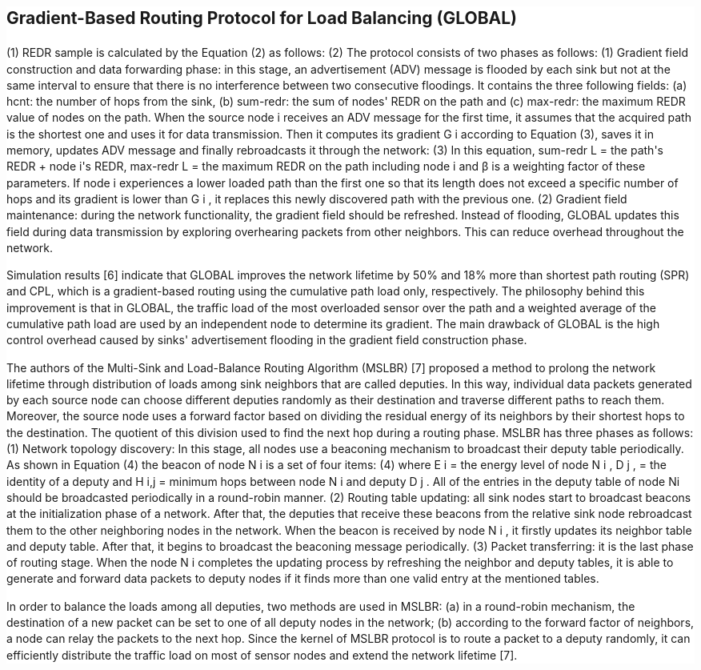 
## Gradient-Based Routing Protocol for Load Balancing (GLOBAL)

(1) REDR sample is calculated by the Equation (2) as follows: (2) The protocol consists of two phases as follows: (1) Gradient field construction and data forwarding phase: in this stage, an advertisement (ADV) message is flooded by each sink but not at the same interval to ensure that there is no interference between two consecutive floodings. It contains the three following fields: (a) hcnt: the number of hops from the sink, (b) sum-redr: the sum of nodes' REDR on the path and (c) max-redr: the maximum REDR value of nodes on the path. When the source node i receives an ADV message for the first time, it assumes that the acquired path is the shortest one and uses it for data transmission. Then it computes its gradient G i according to Equation (3), saves it in memory, updates ADV message and finally rebroadcasts it through the network:
(3)
In this equation, sum-redr L = the path's REDR + node i's REDR, max-redr L = the maximum REDR on the path including node i and β is a weighting factor of these parameters. If node i experiences a lower loaded path than the first one so that its length does not exceed a specific number of hops and its gradient is lower than G i , it replaces this newly discovered path with the previous one. (2) Gradient field maintenance: during the network functionality, the gradient field should be refreshed. Instead of flooding, GLOBAL updates this field during data transmission by exploring overhearing packets from other neighbors. This can reduce overhead throughout the network.

Simulation results [6] indicate that GLOBAL improves the network lifetime by 50% and 18% more than shortest path routing (SPR) and CPL, which is a gradient-based routing using the cumulative path load only, respectively. The philosophy behind this improvement is that in GLOBAL, the traffic load of the most overloaded sensor over the path and a weighted average of the cumulative path load are used by an independent node to determine its gradient. The main drawback of GLOBAL is the high control overhead caused by sinks' advertisement flooding in the gradient field construction phase.

The authors of the Multi-Sink and Load-Balance Routing Algorithm (MSLBR) [7] proposed a method to prolong the network lifetime through distribution of loads among sink neighbors that are called deputies. In this way, individual data packets generated by each source node can choose different deputies randomly as their destination and traverse different paths to reach them. Moreover, the source node uses a forward factor based on dividing the residual energy of its neighbors by their shortest hops to the destination. The quotient of this division used to find the next hop during a routing phase. MSLBR has three phases as follows: (1) Network topology discovery: In this stage, all nodes use a beaconing mechanism to broadcast their deputy table periodically. As shown in Equation (4) the beacon of node N i is a set of four items: (4) where E i = the energy level of node N i , D j , = the identity of a deputy and H i,j = minimum hops between node N i and deputy D j . All of the entries in the deputy table of node Ni should be broadcasted periodically in a round-robin manner. (2) Routing table updating: all sink nodes start to broadcast beacons at the initialization phase of a network. After that, the deputies that receive these beacons from the relative sink node rebroadcast them to the other neighboring nodes in the network. When the beacon is received by node N i , it firstly updates its neighbor table and deputy table. After that, it begins to broadcast the beaconing message periodically. (3) Packet transferring: it is the last phase of routing stage. When the node N i completes the updating process by refreshing the neighbor and deputy tables, it is able to generate and forward data packets to deputy nodes if it finds more than one valid entry at the mentioned tables.

In order to balance the loads among all deputies, two methods are used in MSLBR: (a) in a round-robin mechanism, the destination of a new packet can be set to one of all deputy nodes in the network; (b) according to the forward factor of neighbors, a node can relay the packets to the next hop. Since the kernel of MSLBR protocol is to route a packet to a deputy randomly, it can efficiently distribute the traffic load on most of sensor nodes and extend the network lifetime [7].
